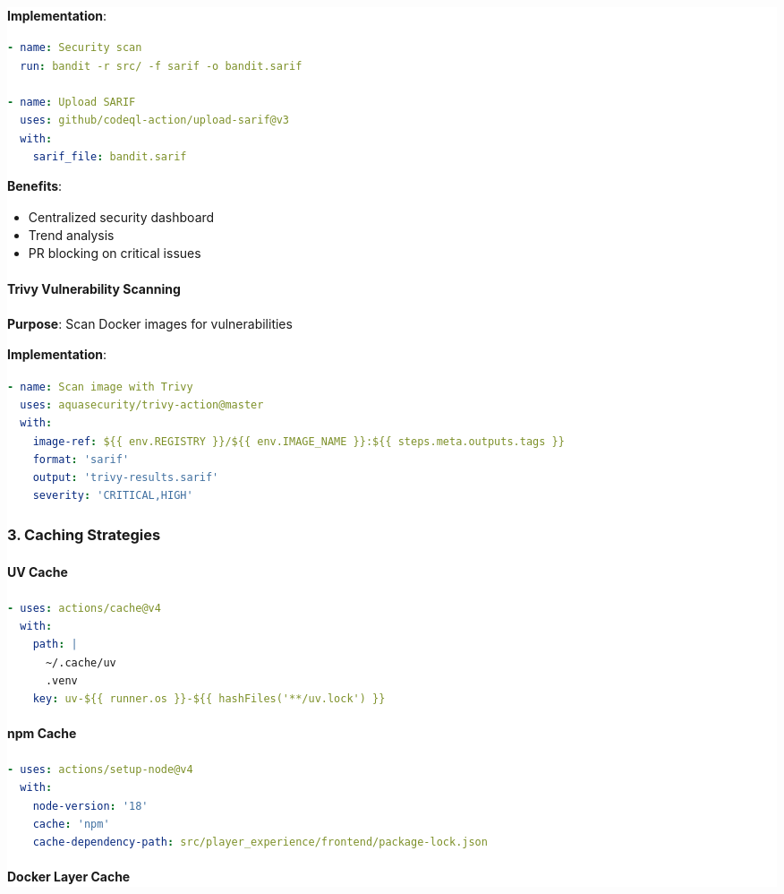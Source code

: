 **Implementation**:
```yaml
- name: Security scan
  run: bandit -r src/ -f sarif -o bandit.sarif

- name: Upload SARIF
  uses: github/codeql-action/upload-sarif@v3
  with:
    sarif_file: bandit.sarif
```

**Benefits**:
- Centralized security dashboard
- Trend analysis
- PR blocking on critical issues

#### Trivy Vulnerability Scanning

**Purpose**: Scan Docker images for vulnerabilities

**Implementation**:
```yaml
- name: Scan image with Trivy
  uses: aquasecurity/trivy-action@master
  with:
    image-ref: ${{ env.REGISTRY }}/${{ env.IMAGE_NAME }}:${{ steps.meta.outputs.tags }}
    format: 'sarif'
    output: 'trivy-results.sarif'
    severity: 'CRITICAL,HIGH'
```

### 3. Caching Strategies

#### UV Cache

```yaml
- uses: actions/cache@v4
  with:
    path: |
      ~/.cache/uv
      .venv
    key: uv-${{ runner.os }}-${{ hashFiles('**/uv.lock') }}
```

#### npm Cache

```yaml
- uses: actions/setup-node@v4
  with:
    node-version: '18'
    cache: 'npm'
    cache-dependency-path: src/player_experience/frontend/package-lock.json
```

#### Docker Layer Cache
